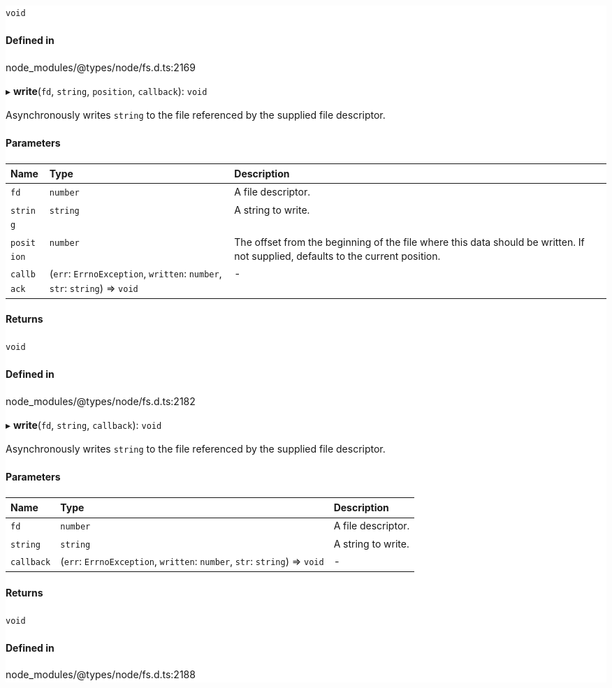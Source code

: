 `void`

#### Defined in

node_modules/@types/node/fs.d.ts:2169

▸ **write**(`fd`, `string`, `position`, `callback`): `void`

Asynchronously writes `string` to the file referenced by the supplied file descriptor.

#### Parameters

| Name | Type | Description |
| :------ | :------ | :------ |
| `fd` | `number` | A file descriptor. |
| `string` | `string` | A string to write. |
| `position` | `number` | The offset from the beginning of the file where this data should be written. If not supplied, defaults to the current position. |
| `callback` | (`err`: `ErrnoException`, `written`: `number`, `str`: `string`) => `void` | - |

#### Returns

`void`

#### Defined in

node_modules/@types/node/fs.d.ts:2182

▸ **write**(`fd`, `string`, `callback`): `void`

Asynchronously writes `string` to the file referenced by the supplied file descriptor.

#### Parameters

| Name | Type | Description |
| :------ | :------ | :------ |
| `fd` | `number` | A file descriptor. |
| `string` | `string` | A string to write. |
| `callback` | (`err`: `ErrnoException`, `written`: `number`, `str`: `string`) => `void` | - |

#### Returns

`void`

#### Defined in

node_modules/@types/node/fs.d.ts:2188
